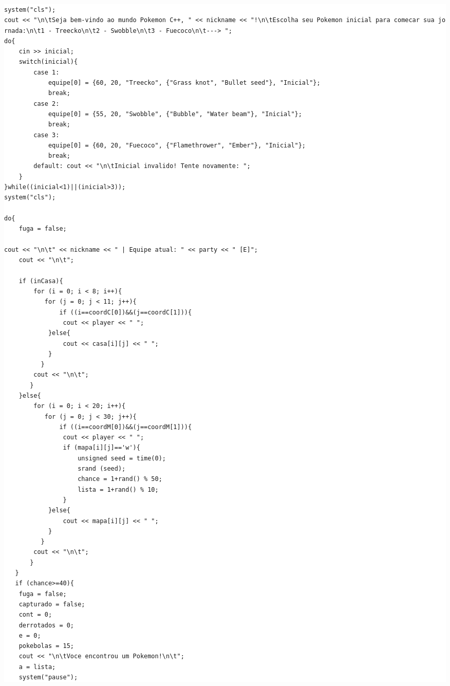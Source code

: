 	system("cls");
	cout << "\n\tSeja bem-vindo ao mundo Pokemon C++, " << nickname << "!\n\tEscolha seu Pokemon inicial para comecar sua jornada:\n\t1 - Treecko\n\t2 - Swobble\n\t3 - Fuecoco\n\t---> ";
	do{
		cin >> inicial;
		switch(inicial){
			case 1: 
				equipe[0] = {60, 20, "Treecko", {"Grass knot", "Bullet seed"}, "Inicial"};
				break;
			case 2:
				equipe[0] = {55, 20, "Swobble", {"Bubble", "Water beam"}, "Inicial"};
				break;
			case 3:
				equipe[0] = {60, 20, "Fuecoco", {"Flamethrower", "Ember"}, "Inicial"};
				break;
			default: cout << "\n\tInicial invalido! Tente novamente: ";
		}
	}while((inicial<1)||(inicial>3));
	system("cls");
	
	do{
		fuga = false;
		
   	cout << "\n\t" << nickname << " | Equipe atual: " << party << " [E]";
    	cout << "\n\t";
    	
    	if (inCasa){
    		for (i = 0; i < 8; i++){
			   for (j = 0; j < 11; j++){
		 		   if ((i==coordC[0])&&(j==coordC[1])){
		         	cout << player << " ";
		      	}else{
	   				cout << casa[i][j] << " ";
		        }
		      }
		   	cout << "\n\t";
		   }
		}else{
	    	for (i = 0; i < 20; i++){
			   for (j = 0; j < 30; j++){
		 		   if ((i==coordM[0])&&(j==coordM[1])){
		         	cout << player << " ";
		         	if (mapa[i][j]=='w'){
		         		unsigned seed = time(0);
	          			srand (seed);
	          			chance = 1+rand() % 50;
		          		lista = 1+rand() % 10;
		         	}
		      	}else{
	   				cout << mapa[i][j] << " ";
		        }
		      }
		   	cout << "\n\t";
		   }
	   }
	   if (chance>=40){
	   	fuga = false;
	   	capturado = false;
	   	cont = 0;
	   	derrotados = 0;
	   	e = 0;
	   	pokebolas = 15;
	   	cout << "\n\tVoce encontrou um Pokemon!\n\t";
	   	a = lista;
	   	system("pause");